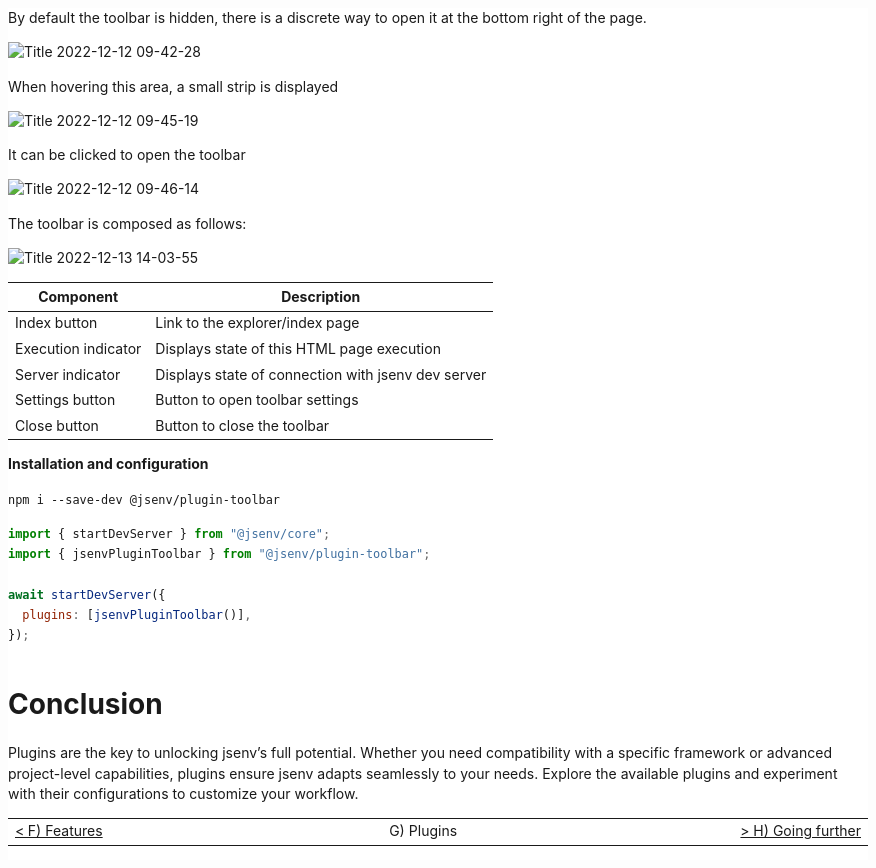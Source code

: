 By default the toolbar is hidden, there is a discrete way to open it at the bottom right of the page.

![Title 2022-12-12 09-42-28](https://user-images.githubusercontent.com/443639/207000431-4948938b-a434-4a19-b80d-af918610382a.png)

When hovering this area, a small strip is displayed

![Title 2022-12-12 09-45-19](https://user-images.githubusercontent.com/443639/207000795-afa7cb84-5e7c-45ae-99e4-8150001db95e.png)

It can be clicked to open the toolbar

![Title 2022-12-12 09-46-14](https://user-images.githubusercontent.com/443639/207001058-3a04a103-8eaf-44ef-bd06-22b4621547dc.png)

The toolbar is composed as follows:

![Title 2022-12-13 14-03-55](https://user-images.githubusercontent.com/443639/207327042-433329a6-3008-44f1-9b36-d976d574be3d.png)

| Component           | Description                                        |
| ------------------- | -------------------------------------------------- |
| Index button        | Link to the explorer/index page                    |
| Execution indicator | Displays state of this HTML page execution         |
| Server indicator    | Displays state of connection with jsenv dev server |
| Settings button     | Button to open toolbar settings                    |
| Close button        | Button to close the toolbar                        |

**Installation and configuration**

```console
npm i --save-dev @jsenv/plugin-toolbar
```

```js
import { startDevServer } from "@jsenv/core";
import { jsenvPluginToolbar } from "@jsenv/plugin-toolbar";

await startDevServer({
  plugins: [jsenvPluginToolbar()],
});
```

# Conclusion

Plugins are the key to unlocking jsenv’s full potential. Whether you need compatibility with a specific framework or advanced project-level capabilities, plugins ensure jsenv adapts seamlessly to your needs. Explore the available plugins and experiment with their configurations to customize your workflow.



<table>
  <tr>
    <td width="2000px" align="left" nowrap>
      <a href="../f_features/f_features.md">&lt; F) Features</a>
    </td>
    <td width="2000px" align="center" nowrap>
      G) Plugins
    </td>
    <td width="2000px" align="right" nowrap>
      <a href="../h_going_further/h_going_further.md">&gt; H) Going further</a>
    </td>
  </tr>
<table>


